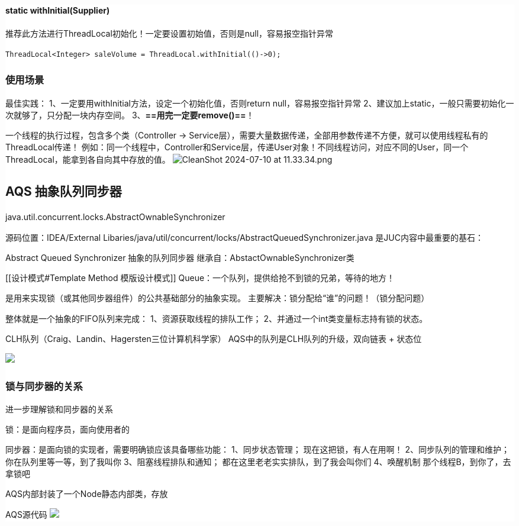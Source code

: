 #### static withInitial(Supplier)
推荐此方法进行ThreadLocal初始化！一定要设置初始值，否则是null，容易报空指针异常
```
ThreadLocal<Integer> saleVolume = ThreadLocal.withInitial(()->0);
```

### 使用场景
最佳实践：
1、一定要用withInitial方法，设定一个初始化值，否则return null，容易报空指针异常
2、建议加上static，一般只需要初始化一次就够了，只分配一块内存空间。
3、**==用完一定要remove()==**！

一个线程的执行过程，包含多个类（Controller -> Service层），需要大量数据传递，全部用参数传递不方便，就可以使用线程私有的ThreadLocal传递！
例如：同一个线程中，Controller和Service层，传递User对象！不同线程访问，对应不同的User，同一个ThreadLocal，能拿到各自向其中存放的值。
![CleanShot 2024-07-10 at 11.33.34.png](https://raw.githubusercontent.com/rockyshen/blog-img/master/CleanShot%202024-07-10%20at%2011.33.34.png)


## AQS 抽象队列同步器
java.util.concurrent.locks.AbstractOwnableSynchronizer

源码位置：IDEA/External Libaries/java/util/concurrent/locks/AbstractQueuedSynchronizer.java
是JUC内容中最重要的基石：

Abstract Queued Synchronizer   抽象的队列同步器
继承自：AbstactOwnableSynchronizer类

[[设计模式#Template Method 模版设计模式]]
Queue：一个队列，提供给抢不到锁的兄弟，等待的地方！

是用来实现锁（或其他同步器组件）的公共基础部分的抽象实现。
主要解决：锁分配给“谁”的问题！（锁分配问题）

整体就是一个抽象的FIFO队列来完成：
	1、资源获取线程的排队工作；
	2、并通过一个int类变量标志持有锁的状态。

CLH队列（Craig、Landin、Hagersten三位计算机科学家）
AQS中的队列是CLH队列的升级，双向链表 + 状态位

![](https://picgo-rockyshen.oss-cn-shanghai.aliyuncs.com/picgo/202408021258822.jpg)
### 锁与同步器的关系
进一步理解锁和同步器的关系

锁：是面向程序员，面向使用者的

同步器：是面向锁的实现者，需要明确锁应该具备哪些功能：
	1、同步状态管理；                         现在这把锁，有人在用啊！
	2、同步队列的管理和维护；         你在队列里等一等，到了我叫你
	3、阻塞线程排队和通知；             都在这里老老实实排队，到了我会叫你们
	4、唤醒机制                                   那个线程B，到你了，去拿锁吧

AQS内部封装了一个Node静态内部类，存放

AQS源代码
![](https://picgo-rockyshen.oss-cn-shanghai.aliyuncs.com/picgo/202408021256544.png)
